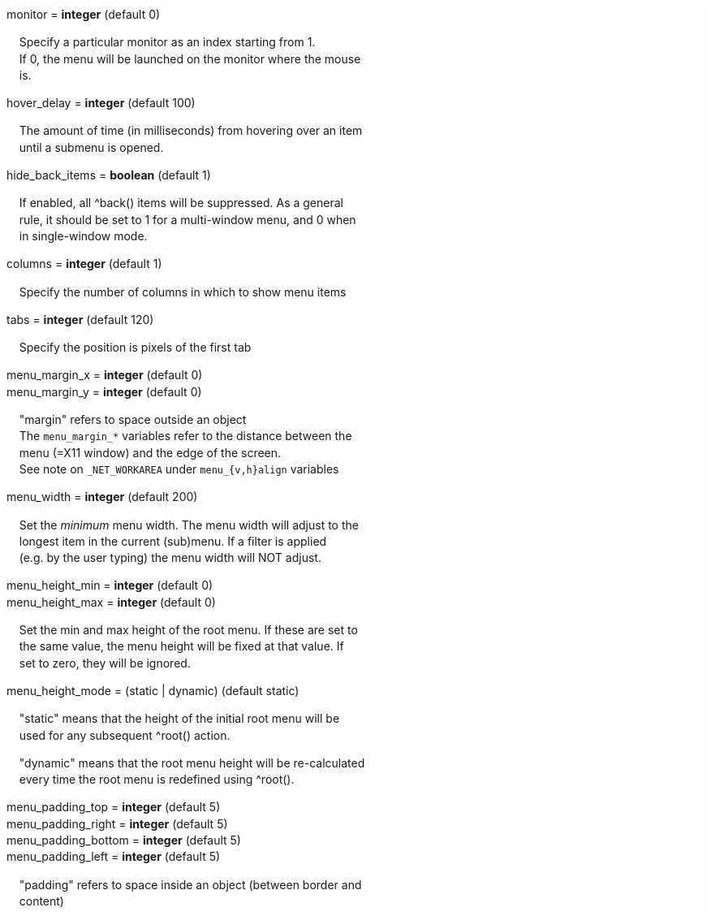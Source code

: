 monitor = __integer__ (default 0)  

    Specify a particular monitor as an index starting from 1.  
    If 0, the menu will be launched on the monitor where the mouse  
    is.  

hover_delay = __integer__ (default 100)  

    The amount of time (in milliseconds) from hovering over an item  
    until a submenu is opened.  

hide_back_items = __boolean__ (default 1)  

    If enabled, all ^back() items will be suppressed. As a general  
    rule, it should be set to 1 for a multi-window menu, and 0 when  
    in single-window mode.  

columns = __integer__ (default 1)  

    Specify the number of columns in which to show menu items  

tabs = __integer__ (default 120)  

    Specify the position is pixels of the first tab  

menu_margin_x = __integer__ (default 0)  
menu_margin_y = __integer__ (default 0)  

    "margin" refers to space outside an object  
    The `menu_margin_*` variables refer to the distance between the  
    menu (=X11 window) and the edge of the screen.  
    See note on `_NET_WORKAREA` under `menu_{v,h}align` variables  

menu_width = __integer__ (default 200)  

    Set the *minimum* menu width. The menu width will adjust to the  
    longest item in the current (sub)menu. If a filter is applied  
    (e.g. by the user typing) the menu width will NOT adjust.  

menu_height_min = __integer__ (default 0)  
menu_height_max = __integer__ (default 0)  

    Set the min and max height of the root menu. If these are set to  
    the same value, the menu height will be fixed at that value. If  
    set to zero, they will be ignored.  

menu_height_mode = (static | dynamic) (default static)  

    "static" means that the height of the initial root menu will be  
    used for any subsequent ^root() action.  

    "dynamic" means that the root menu height will be re-calculated  
    every time the root menu is redefined using ^root().  

menu_padding_top = __integer__ (default 5)  
menu_padding_right = __integer__ (default 5)  
menu_padding_bottom = __integer__ (default 5)  
menu_padding_left = __integer__ (default 5)  

    "padding" refers to space inside an object (between border and  
    content)  
